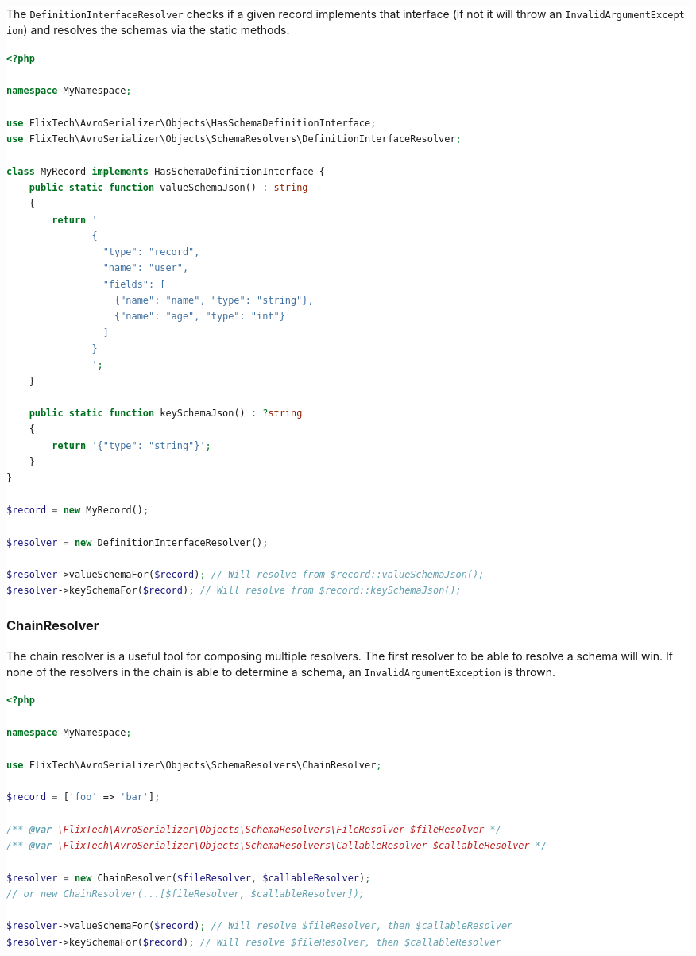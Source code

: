 The `DefinitionInterfaceResolver` checks if a given record implements that interface (if not it will throw an 
`InvalidArgumentException`) and resolves the schemas via the static methods.

```php
<?php

namespace MyNamespace;

use FlixTech\AvroSerializer\Objects\HasSchemaDefinitionInterface;
use FlixTech\AvroSerializer\Objects\SchemaResolvers\DefinitionInterfaceResolver;

class MyRecord implements HasSchemaDefinitionInterface {
    public static function valueSchemaJson() : string
    {
        return '
               {
                 "type": "record",
                 "name": "user",
                 "fields": [
                   {"name": "name", "type": "string"},
                   {"name": "age", "type": "int"}
                 ]
               }
               ';
    }
    
    public static function keySchemaJson() : ?string
    {
        return '{"type": "string"}';
    }
}

$record = new MyRecord();

$resolver = new DefinitionInterfaceResolver();

$resolver->valueSchemaFor($record); // Will resolve from $record::valueSchemaJson();
$resolver->keySchemaFor($record); // Will resolve from $record::keySchemaJson();
```

### ChainResolver

The chain resolver is a useful tool for composing multiple resolvers. The first resolver to be able to resolve a schema
will win. If none of the resolvers in the chain is able to determine a schema, an `InvalidArgumentException` is thrown.

```php
<?php

namespace MyNamespace;

use FlixTech\AvroSerializer\Objects\SchemaResolvers\ChainResolver;

$record = ['foo' => 'bar'];

/** @var \FlixTech\AvroSerializer\Objects\SchemaResolvers\FileResolver $fileResolver */
/** @var \FlixTech\AvroSerializer\Objects\SchemaResolvers\CallableResolver $callableResolver */

$resolver = new ChainResolver($fileResolver, $callableResolver);
// or new ChainResolver(...[$fileResolver, $callableResolver]);

$resolver->valueSchemaFor($record); // Will resolve $fileResolver, then $callableResolver
$resolver->keySchemaFor($record); // Will resolve $fileResolver, then $callableResolver
```